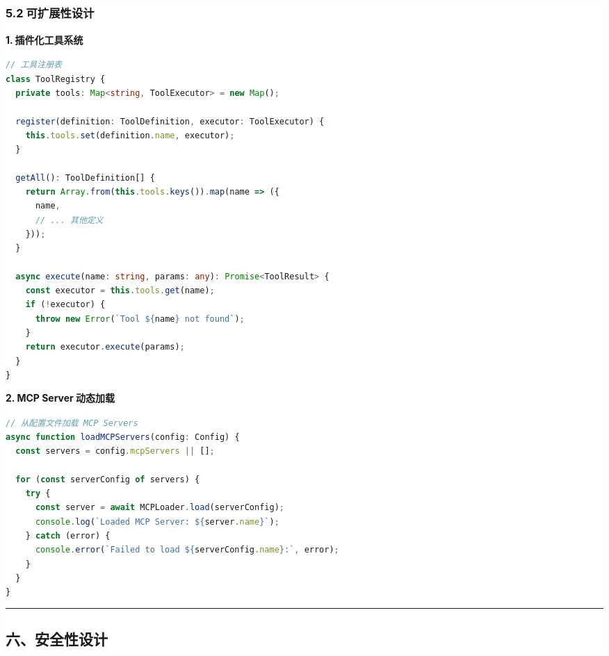 ```typescript
```

### 5.2 可扩展性设计

**1. 插件化工具系统**
```typescript
// 工具注册表
class ToolRegistry {
  private tools: Map<string, ToolExecutor> = new Map();

  register(definition: ToolDefinition, executor: ToolExecutor) {
    this.tools.set(definition.name, executor);
  }

  getAll(): ToolDefinition[] {
    return Array.from(this.tools.keys()).map(name => ({
      name,
      // ... 其他定义
    }));
  }

  async execute(name: string, params: any): Promise<ToolResult> {
    const executor = this.tools.get(name);
    if (!executor) {
      throw new Error(`Tool ${name} not found`);
    }
    return executor.execute(params);
  }
}
```

**2. MCP Server 动态加载**
```typescript
// 从配置文件加载 MCP Servers
async function loadMCPServers(config: Config) {
  const servers = config.mcpServers || [];

  for (const serverConfig of servers) {
    try {
      const server = await MCPLoader.load(serverConfig);
      console.log(`Loaded MCP Server: ${server.name}`);
    } catch (error) {
      console.error(`Failed to load ${serverConfig.name}:`, error);
    }
  }
}
```

---

## 六、安全性设计
